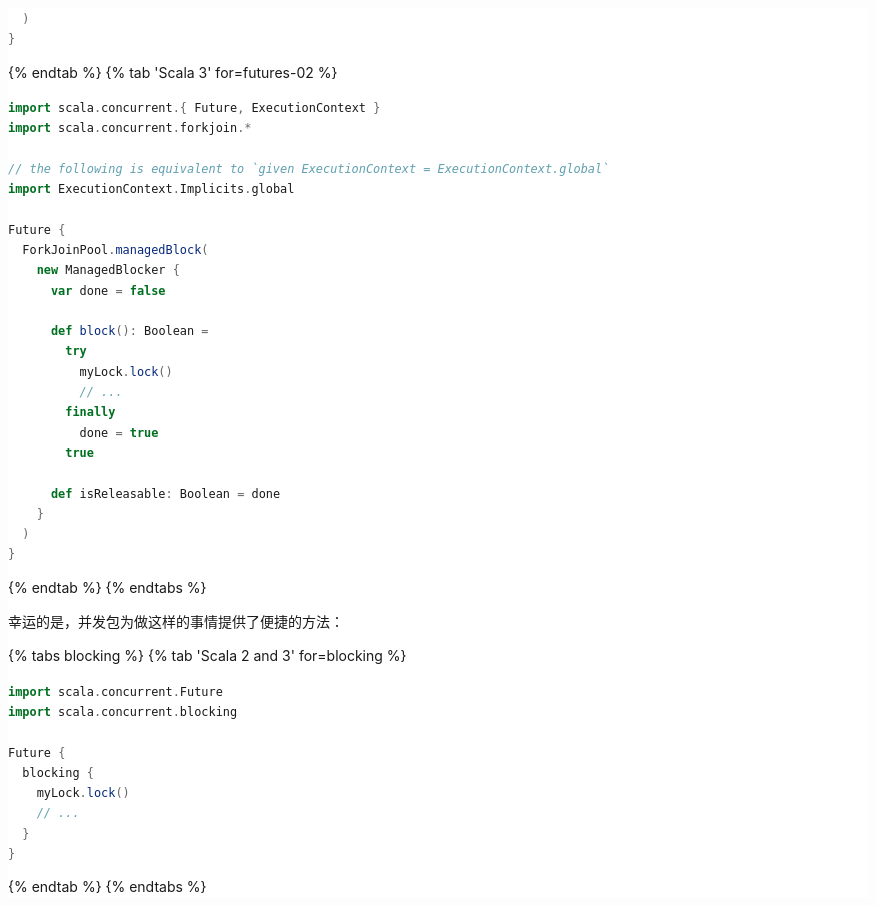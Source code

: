 ```scala
  )
}
```

{% endtab %}
{% tab 'Scala 3' for=futures-02 %}

```scala
import scala.concurrent.{ Future, ExecutionContext }
import scala.concurrent.forkjoin.*

// the following is equivalent to `given ExecutionContext = ExecutionContext.global`
import ExecutionContext.Implicits.global

Future {
  ForkJoinPool.managedBlock(
    new ManagedBlocker {
      var done = false

      def block(): Boolean =
        try
          myLock.lock()
          // ...
        finally
          done = true
        true

      def isReleasable: Boolean = done
    }
  )
}
```
{% endtab %}
{% endtabs %}

幸运的是，并发包为做这样的事情提供了便捷的方法：

{% tabs blocking %}
{% tab 'Scala 2 and 3' for=blocking %}

```scala
import scala.concurrent.Future
import scala.concurrent.blocking

Future {
  blocking {
    myLock.lock()
    // ...
  }
}
```

{% endtab %}
{% endtabs %}
